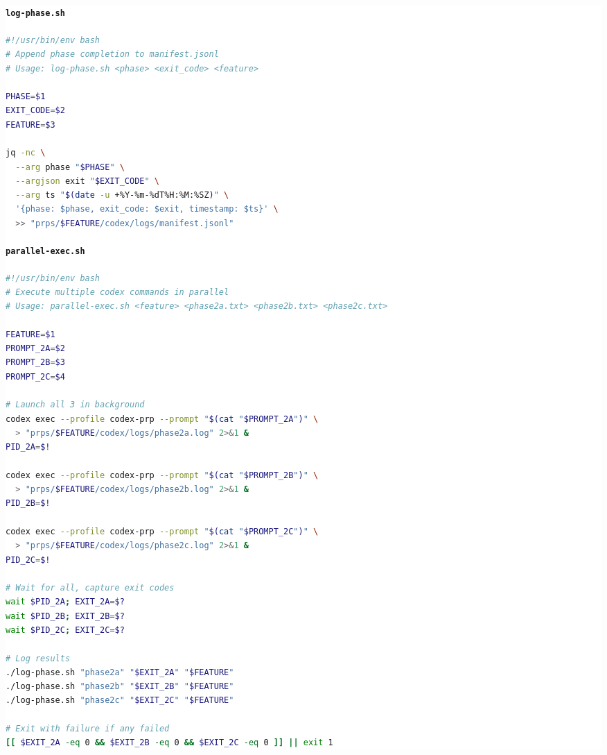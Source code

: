 #### `log-phase.sh`
```bash
#!/usr/bin/env bash
# Append phase completion to manifest.jsonl
# Usage: log-phase.sh <phase> <exit_code> <feature>

PHASE=$1
EXIT_CODE=$2
FEATURE=$3

jq -nc \
  --arg phase "$PHASE" \
  --argjson exit "$EXIT_CODE" \
  --arg ts "$(date -u +%Y-%m-%dT%H:%M:%SZ)" \
  '{phase: $phase, exit_code: $exit, timestamp: $ts}' \
  >> "prps/$FEATURE/codex/logs/manifest.jsonl"
```

#### `parallel-exec.sh`
```bash
#!/usr/bin/env bash
# Execute multiple codex commands in parallel
# Usage: parallel-exec.sh <feature> <phase2a.txt> <phase2b.txt> <phase2c.txt>

FEATURE=$1
PROMPT_2A=$2
PROMPT_2B=$3
PROMPT_2C=$4

# Launch all 3 in background
codex exec --profile codex-prp --prompt "$(cat "$PROMPT_2A")" \
  > "prps/$FEATURE/codex/logs/phase2a.log" 2>&1 &
PID_2A=$!

codex exec --profile codex-prp --prompt "$(cat "$PROMPT_2B")" \
  > "prps/$FEATURE/codex/logs/phase2b.log" 2>&1 &
PID_2B=$!

codex exec --profile codex-prp --prompt "$(cat "$PROMPT_2C")" \
  > "prps/$FEATURE/codex/logs/phase2c.log" 2>&1 &
PID_2C=$!

# Wait for all, capture exit codes
wait $PID_2A; EXIT_2A=$?
wait $PID_2B; EXIT_2B=$?
wait $PID_2C; EXIT_2C=$?

# Log results
./log-phase.sh "phase2a" "$EXIT_2A" "$FEATURE"
./log-phase.sh "phase2b" "$EXIT_2B" "$FEATURE"
./log-phase.sh "phase2c" "$EXIT_2C" "$FEATURE"

# Exit with failure if any failed
[[ $EXIT_2A -eq 0 && $EXIT_2B -eq 0 && $EXIT_2C -eq 0 ]] || exit 1
```
